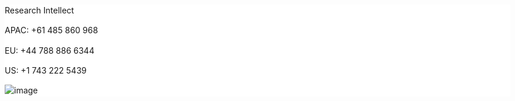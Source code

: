 Research Intellect</p><p>APAC: +61 485 860 968</p><p>EU: +44 788 886 6344</p><p>US: +1 743 222 5439</p>
![image](https://github.com/user-attachments/assets/ed89a228-0e41-4580-8edd-98f0de1acf16)
